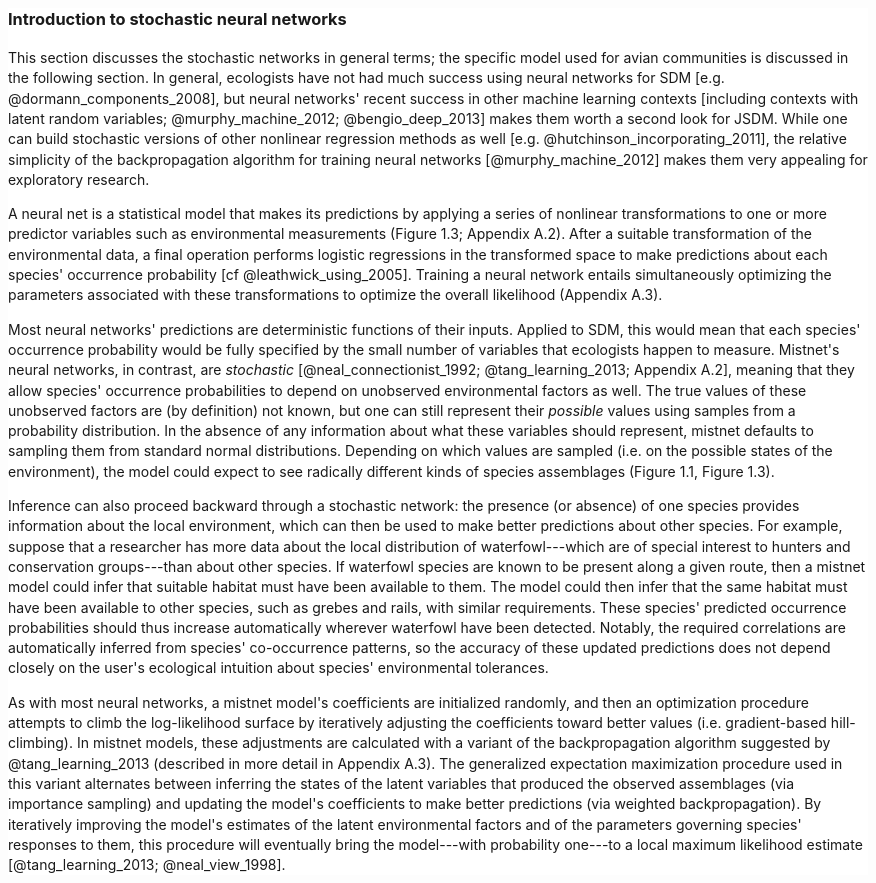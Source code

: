 ### Introduction to stochastic neural networks

This section discusses the stochastic networks in general terms; the specific model used for avian communities is discussed in the following section.
In general, ecologists have not had much success using neural networks for SDM [e.g. @dormann_components_2008], but neural networks' recent success in other machine learning contexts [including contexts with latent random variables; @murphy_machine_2012; @bengio_deep_2013] makes them worth a second look for JSDM.
While one can build stochastic versions of other nonlinear regression methods as well [e.g. @hutchinson_incorporating_2011], the relative simplicity of the backpropagation algorithm for training neural networks [@murphy_machine_2012] makes them very appealing for exploratory research.

A neural net is a statistical model that makes its predictions by applying a series of nonlinear transformations to one or more predictor variables such as environmental measurements (Figure 1.3; Appendix A.2).
After a suitable transformation of the environmental data, a final operation performs logistic regressions in the transformed space to make predictions about each species' occurrence probability [cf @leathwick_using_2005].
Training a neural network entails simultaneously optimizing the parameters associated with these transformations to optimize the overall likelihood (Appendix A.3).

![**A** A generalized diagram for stochastic feed-forward neural networks that transform environmental variables into occurrence probabilities multiple species. The network's hidden layers perform a nonlinear transformation of the observed and unobserved ("latent") environmental variables; each species' occurrence probability then depends on the state of the final hidden layer in a generalized linear fashion. **B** The specific network used in this paper, with two hidden layers.  The inputs include Worldclim variables involving temperature and precipitation, as well as random draws from each of the latent environmental factors. These inputs are multiplied by a coefficient matrix and then nonlinearly transformed in the first hidden layer. The second hidden layer uses a different coefficient matrix to linearly transform its inputs down to a smaller number of variables (like Principal Components Analysis of the previous layer's activations). A third matrix of coefficients links each species' occurrence probability to each of the variables in this linear summary (like one instance of logistic regression for each species). The coefficients are all learned using a variant of the backpropagation algorithm.](figures/1/network-schematic.pdf)

Most neural networks' predictions are deterministic functions of their inputs.
Applied to SDM, this would mean that each species' occurrence probability would be fully specified by the small number of variables that ecologists happen to measure.
Mistnet's neural networks, in contrast, are *stochastic* [@neal_connectionist_1992; @tang_learning_2013; Appendix A.2], meaning that they allow species' occurrence probabilities to depend on unobserved environmental factors as well.
The true values of these unobserved factors are (by definition) not known, but one can still represent their *possible* values using samples from a probability distribution.
In the absence of any information about what these variables should represent, mistnet defaults to sampling them from standard normal distributions.
Depending on which values are sampled (i.e. on the possible states of the environment), the model could expect to see radically different kinds of species assemblages (Figure 1.1, Figure 1.3).

Inference can also proceed backward through a stochastic network: the presence (or absence) of one species provides information about the local environment, which can then be used to make better predictions about other species.
For example, suppose that a researcher has more data about the local distribution of waterfowl---which are of special interest to hunters and conservation groups---than about other species.
If waterfowl species are known to be present along a given route, then a mistnet model could infer that suitable habitat must have been available to them.
The model could then infer that the same habitat must have been available to other species, such as grebes and rails, with similar requirements.
These species' predicted occurrence probabilities should thus increase automatically wherever waterfowl have been detected.
Notably, the required correlations are automatically inferred from species' co-occurrence patterns, so the accuracy of these updated predictions does not depend closely on the user's ecological intuition about species' environmental tolerances.

As with most neural networks, a mistnet model's coefficients are initialized randomly, and then an optimization procedure attempts to climb the log-likelihood surface by iteratively adjusting the coefficients toward better values (i.e. gradient-based hill-climbing).
In mistnet models, these adjustments are calculated with a variant of the backpropagation algorithm suggested by @tang_learning_2013 (described in more detail in Appendix A.3).
The generalized expectation maximization procedure used in this variant alternates between inferring the states of the latent variables that produced the observed assemblages (via importance sampling) and updating the model's coefficients to make better predictions (via weighted backpropagation).
By iteratively improving the model's estimates of the latent environmental factors and of the parameters governing species' responses to them, this procedure will eventually bring the model---with probability one---to a local maximum likelihood estimate [@tang_learning_2013; @neal_view_1998].
